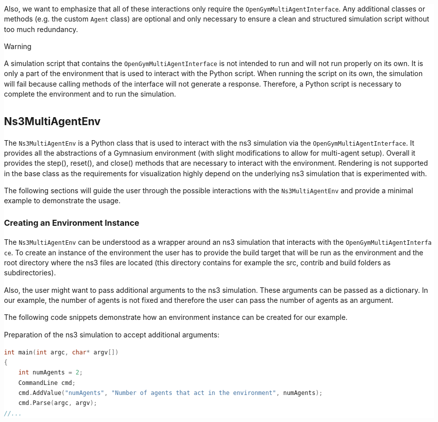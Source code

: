Also, we want to emphasize that all of these interactions only require
the `OpenGymMultiAgentInterface`. Any additional classes or methods
(e.g. the custom `Agent` class) are optional and only necessary to
ensure a clean and structured simulation script without too much
redundancy.

>[!WARNING]
>A simulation script that contains the `OpenGymMultiAgentInterface` is
>not intended to run and will not run properly on its own. It is only a
>part of the environment that is used to interact with the Python script.
>When running the script on its own, the simulation will fail because calling
>methods of the interface will not generate a response.
>Therefore, a Python script is necessary to complete the environment and
>to run the simulation.

## Ns3MultiAgentEnv

The `Ns3MultiAgentEnv` is a Python class that is used to interact with
the ns3 simulation via the `OpenGymMultiAgentInterface`. It provides all
the abstractions of a Gymnasium environment (with slight modifications
to allow for multi-agent setup). Overall it provides the step(),
reset(), and close() methods that are necessary to interact with the
environment. Rendering is not supported in the base class as the
requirements for visualization highly depend on the underlying ns3
simulation that is experimented with.

The following sections will guide the user through the possible
interactions with the `Ns3MultiAgentEnv` and provide a minimal example
to demonstrate the usage.

### Creating an Environment Instance

The `Ns3MultiAgentEnv` can be understood as a wrapper around an ns3
simulation that interacts with the `OpenGymMultiAgentInterface`. To
create an instance of the environment the user has to provide the build
target that will be run as the environment and the root directory where
the ns3 files are located (this directory contains for example the src,
contrib and build folders as subdirectories).

Also, the user might want to pass additional arguments to the ns3
simulation. These arguments can be passed as a dictionary. In our
example, the number of agents is not fixed and therefore the user can
pass the number of agents as an argument.

The following code snippets demonstrate how an environment instance can
be created for our example.

Preparation of the ns3 simulation to accept additional arguments:

``` cpp
int main(int argc, char* argv[])
{
    int numAgents = 2;
    CommandLine cmd;
    cmd.AddValue("numAgents", "Number of agents that act in the environment", numAgents);
    cmd.Parse(argc, argv);
//...
```
